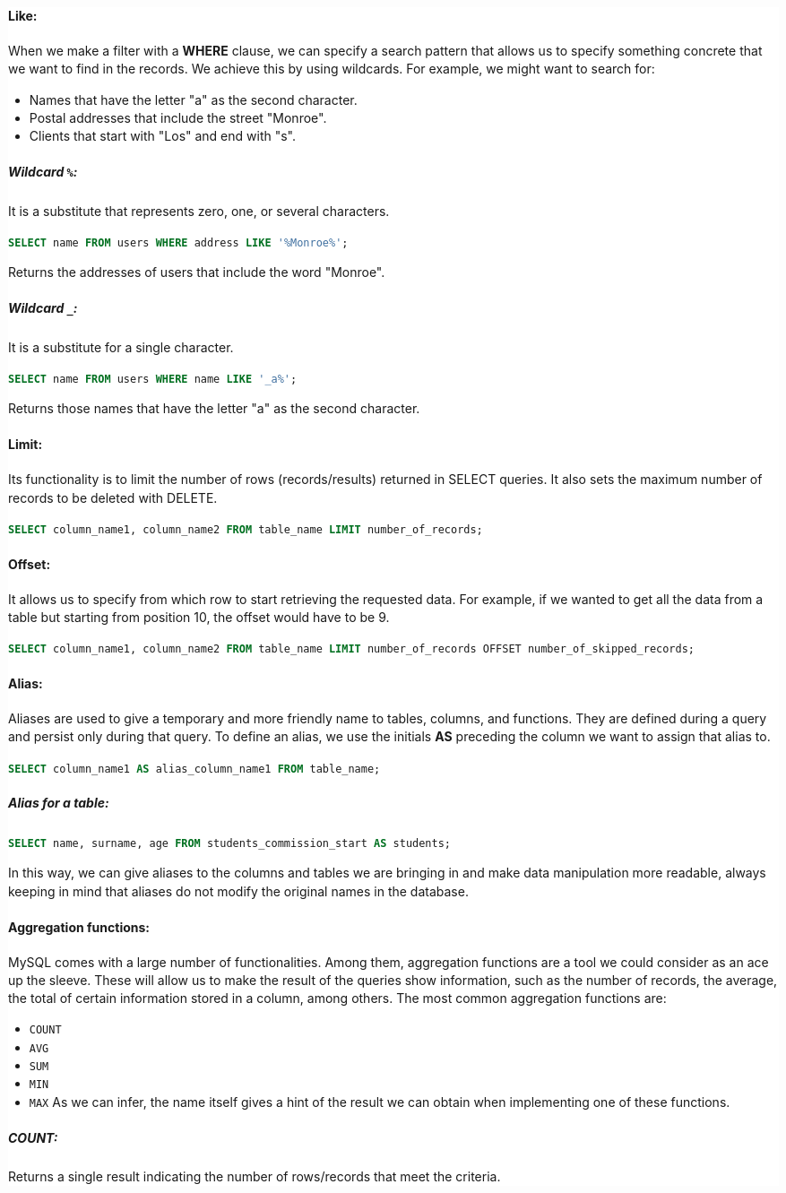 ```sql
```
#### Like:
When we make a filter with a **WHERE** clause, we can specify a search pattern that allows us to specify something concrete that we want to find in the records. We achieve this by using wildcards. For example, we might want to search for:
- Names that have the letter "a" as the second character.
- Postal addresses that include the street "Monroe".
- Clients that start with "Los" and end with "s".
##### Wildcard `%`:
It is a substitute that represents zero, one, or several characters.
```sql
SELECT name FROM users WHERE address LIKE '%Monroe%';
```
Returns the addresses of users that include the word "Monroe".
##### Wildcard `_`:
It is a substitute for a single character.
```sql
SELECT name FROM users WHERE name LIKE '_a%';
```
Returns those names that have the letter "a" as the second character.
#### Limit:
Its functionality is to limit the number of rows (records/results) returned in SELECT queries. It also sets the maximum number of records to be deleted with DELETE.
```sql
SELECT column_name1, column_name2 FROM table_name LIMIT number_of_records;
```
#### Offset:
It allows us to specify from which row to start retrieving the requested data. For example, if we wanted to get all the data from a table but starting from position 10, the offset would have to be 9.
```sql
SELECT column_name1, column_name2 FROM table_name LIMIT number_of_records OFFSET number_of_skipped_records;
```
#### Alias:
Aliases are used to give a temporary and more friendly name to tables, columns, and functions. They are defined during a query and persist only during that query. To define an alias, we use the initials **AS** preceding the column we want to assign that alias to.
```sql
SELECT column_name1 AS alias_column_name1 FROM table_name;
```
##### Alias for a table:
```sql
SELECT name, surname, age FROM students_commission_start AS students;
```
In this way, we can give aliases to the columns and tables we are bringing in and make data manipulation more readable, always keeping in mind that aliases do not modify the original names in the database.
#### Aggregation functions:
MySQL comes with a large number of functionalities. Among them, aggregation functions are a tool we could consider as an ace up the sleeve. These will allow us to make the result of the queries show information, such as the number of records, the average, the total of certain information stored in a column, among others. The most common aggregation functions are:
- `COUNT`
- `AVG`
- `SUM`
- `MIN`
- `MAX`
As we can infer, the name itself gives a hint of the result we can obtain when implementing one of these functions.
##### COUNT:
Returns a single result indicating the number of rows/records that meet the criteria.
```sql
```